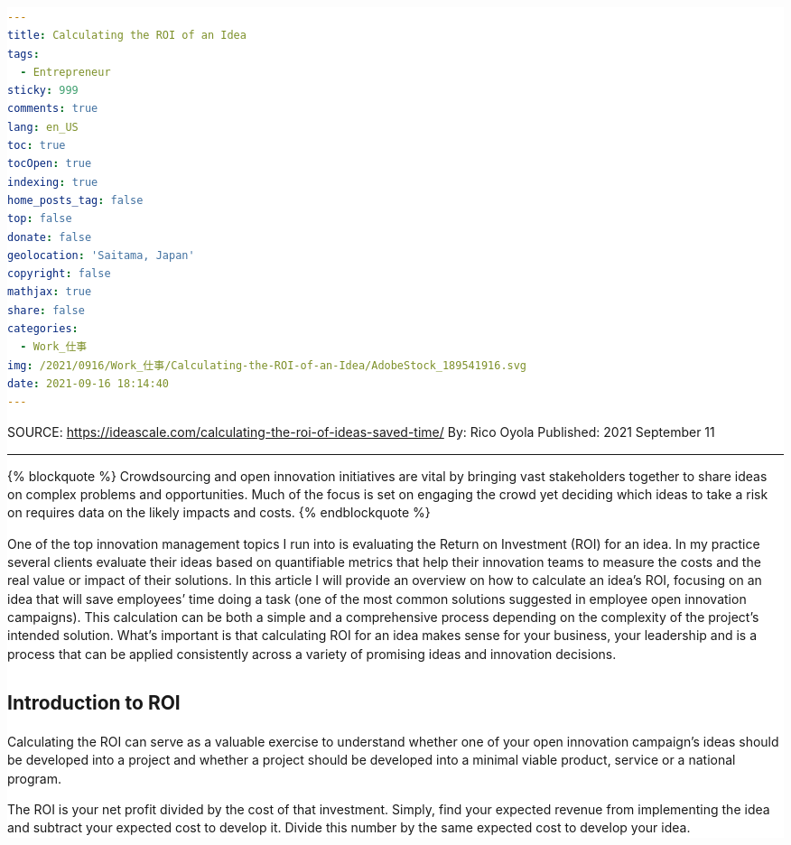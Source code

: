 ```yaml
---
title: Calculating the ROI of an Idea
tags:
  - Entrepreneur
sticky: 999
comments: true
lang: en_US
toc: true
tocOpen: true
indexing: true
home_posts_tag: false
top: false
donate: false
geolocation: 'Saitama, Japan'
copyright: false
mathjax: true
share: false
categories:
  - Work_仕事
img: /2021/0916/Work_仕事/Calculating-the-ROI-of-an-Idea/AdobeStock_189541916.svg
date: 2021-09-16 18:14:40
---
```

 SOURCE: https://ideascale.com/calculating-the-roi-of-ideas-saved-time/
 By: Rico Oyola
 Published: 2021 September 11

---

 {% blockquote %}
   Crowdsourcing and open innovation initiatives are vital by bringing vast stakeholders together to share ideas on complex problems and opportunities. Much of the focus is set on engaging the crowd yet deciding which ideas to take a risk on requires data on the likely impacts and costs. 
{% endblockquote %}

 One of the top innovation management topics I run into is evaluating the Return on Investment (ROI) for an idea. In my practice several clients evaluate their ideas based on quantifiable metrics that help their innovation teams to measure the costs and the real value or impact of their solutions. In this article I will provide an overview on how to calculate an idea’s ROI, focusing on an idea that will save employees’ time doing a task (one of the most common solutions suggested in employee open innovation campaigns). This calculation can be both a simple and a comprehensive process depending on the complexity of the project’s intended solution. What’s important is that calculating ROI for an idea makes sense for your business, your leadership and is a process that can be applied consistently across a variety of promising ideas and innovation decisions.

## Introduction to ROI
 Calculating the ROI can serve as a valuable exercise to understand whether one of your open innovation campaign’s ideas should be developed into a project and whether a project should be developed into a minimal viable product, service or a national program. 

 The ROI is your net profit divided by the cost of that investment. Simply, find your expected revenue from implementing the idea and subtract your expected cost to develop it. Divide this number by the same expected cost to develop your idea.
